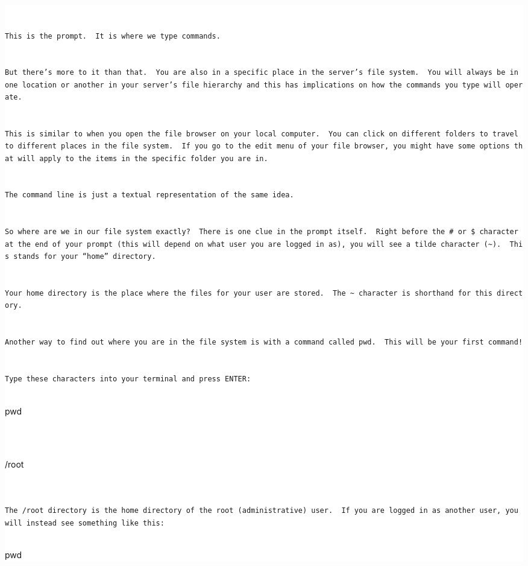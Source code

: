 ```


This is the prompt.  It is where we type commands.


But there’s more to it than that.  You are also in a specific place in the server’s file system.  You will always be in one location or another in your server’s file hierarchy and this has implications on how the commands you type will operate.


This is similar to when you open the file browser on your local computer.  You can click on different folders to travel to different places in the file system.  If you go to the edit menu of your file browser, you might have some options that will apply to the items in the specific folder you are in.


The command line is just a textual representation of the same idea.


So where are we in our file system exactly?  There is one clue in the prompt itself.  Right before the # or $ character at the end of your prompt (this will depend on what user you are logged in as), you will see a tilde character (~).  This stands for your “home” directory.


Your home directory is the place where the files for your user are stored.  The ~ character is shorthand for this directory.


Another way to find out where you are in the file system is with a command called pwd.  This will be your first command!


Type these characters into your terminal and press ENTER:


```
pwd

```



```
/root

```


The /root directory is the home directory of the root (administrative) user.  If you are logged in as another user, you will instead see something like this:


```
pwd
